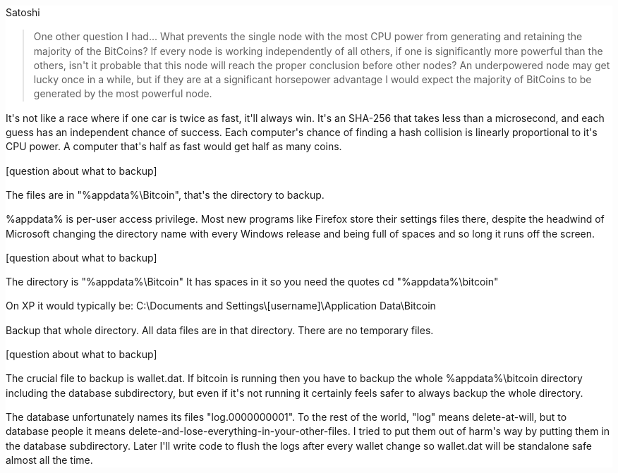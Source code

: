Satoshi






 > One other question I had... What prevents the single node with the most
 > CPU power from generating and retaining the majority of the BitCoins?
 > If every node is working independently of all others, if one is
 > significantly more powerful than the others, isn't it probable that this
 > node will reach the proper conclusion before other nodes? An
 > underpowered node may get lucky once in a while, but if they are at a
 > significant horsepower advantage I would expect the majority of BitCoins
 > to be generated by the most powerful node.

It's not like a race where if one car is twice as fast, it'll always
win.  It's an SHA-256 that takes less than a microsecond, and each guess
has an independent chance of success.  Each computer's chance of finding
a hash collision is linearly proportional to it's CPU power.  A computer
that's half as fast would get half as many coins.






\[question about what to backup\]

The files are in "%appdata%\\Bitcoin", that's the directory to
backup.

%appdata% is per-user access privilege.  Most new programs like
Firefox store their settings files there, despite the headwind of
Microsoft changing the directory name with every Windows release
and being full of spaces and so long it runs off the screen.





\[question about what to backup\]

The directory is "%appdata%\\Bitcoin"
It has spaces in it so you need the quotes
cd "%appdata%\\bitcoin"

On XP it would typically be:
C:\\Documents and Settings\\\[username\]\\Application Data\\Bitcoin

Backup that whole directory.  All data files are in that
directory.  There are no temporary files.





\[question about what to backup\]

The crucial file to backup is wallet.dat.  If bitcoin is running
then you have to backup the whole %appdata%\\bitcoin directory
including the database subdirectory, but even if it's not running
it certainly feels safer to always backup the whole directory.

The database unfortunately names its files "log.0000000001".  To
the rest of the world, "log" means delete-at-will, but to database
people it means delete-and-lose-everything-in-your-other-files.  I
tried to put them out of harm's way by putting them in the
database subdirectory.  Later I'll write code to flush the logs
after every wallet change so wallet.dat will be standalone safe
almost all the time.
